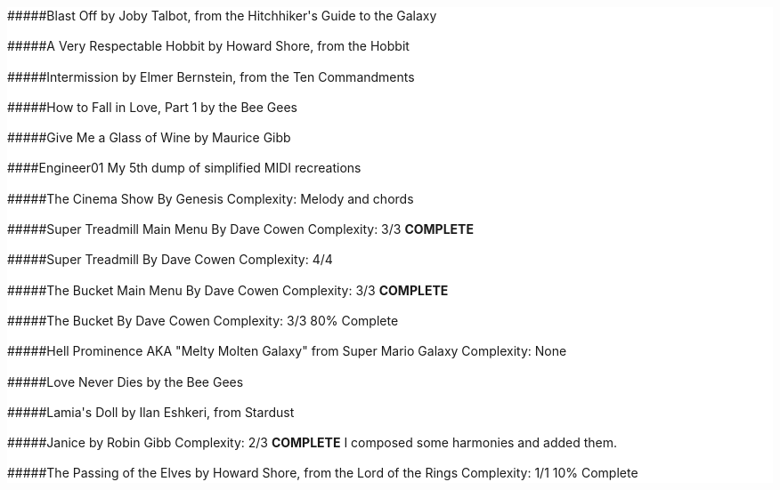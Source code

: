 #####Blast Off
by Joby Talbot, from the Hitchhiker's Guide to the Galaxy

#####A Very Respectable Hobbit
by Howard Shore, from the Hobbit

#####Intermission
by Elmer Bernstein, from the Ten Commandments

#####How to Fall in Love, Part 1
by the Bee Gees

#####Give Me a Glass of Wine
by Maurice Gibb

####Engineer01
My 5th dump of simplified MIDI recreations

#####The Cinema Show
By Genesis
Complexity: Melody and chords

#####Super Treadmill Main Menu
By Dave Cowen
Complexity: 3/3
**COMPLETE**

#####Super Treadmill
By Dave Cowen
Complexity: 4/4

#####The Bucket Main Menu
By Dave Cowen
Complexity: 3/3
**COMPLETE**

#####The Bucket
By Dave Cowen
Complexity: 3/3
80% Complete

#####Hell Prominence
AKA "Melty Molten Galaxy" from Super Mario Galaxy
Complexity: None

#####Love Never Dies
by the Bee Gees

#####Lamia's Doll
by Ilan Eshkeri, from Stardust

#####Janice
by Robin Gibb
Complexity: 2/3
**COMPLETE**
I composed some harmonies and added them.

#####The Passing of the Elves
by Howard Shore, from the Lord of the Rings
Complexity: 1/1
10% Complete
